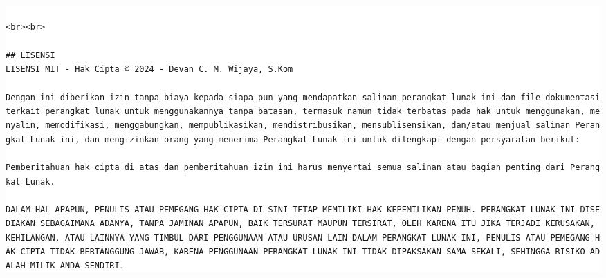    ```

<br><br>

## LISENSI
LISENSI MIT - Hak Cipta © 2024 - Devan C. M. Wijaya, S.Kom

Dengan ini diberikan izin tanpa biaya kepada siapa pun yang mendapatkan salinan perangkat lunak ini dan file dokumentasi terkait perangkat lunak untuk menggunakannya tanpa batasan, termasuk namun tidak terbatas pada hak untuk menggunakan, menyalin, memodifikasi, menggabungkan, mempublikasikan, mendistribusikan, mensublisensikan, dan/atau menjual salinan Perangkat Lunak ini, dan mengizinkan orang yang menerima Perangkat Lunak ini untuk dilengkapi dengan persyaratan berikut:

Pemberitahuan hak cipta di atas dan pemberitahuan izin ini harus menyertai semua salinan atau bagian penting dari Perangkat Lunak.

DALAM HAL APAPUN, PENULIS ATAU PEMEGANG HAK CIPTA DI SINI TETAP MEMILIKI HAK KEPEMILIKAN PENUH. PERANGKAT LUNAK INI DISEDIAKAN SEBAGAIMANA ADANYA, TANPA JAMINAN APAPUN, BAIK TERSURAT MAUPUN TERSIRAT, OLEH KARENA ITU JIKA TERJADI KERUSAKAN, KEHILANGAN, ATAU LAINNYA YANG TIMBUL DARI PENGGUNAAN ATAU URUSAN LAIN DALAM PERANGKAT LUNAK INI, PENULIS ATAU PEMEGANG HAK CIPTA TIDAK BERTANGGUNG JAWAB, KARENA PENGGUNAAN PERANGKAT LUNAK INI TIDAK DIPAKSAKAN SAMA SEKALI, SEHINGGA RISIKO ADALAH MILIK ANDA SENDIRI.
